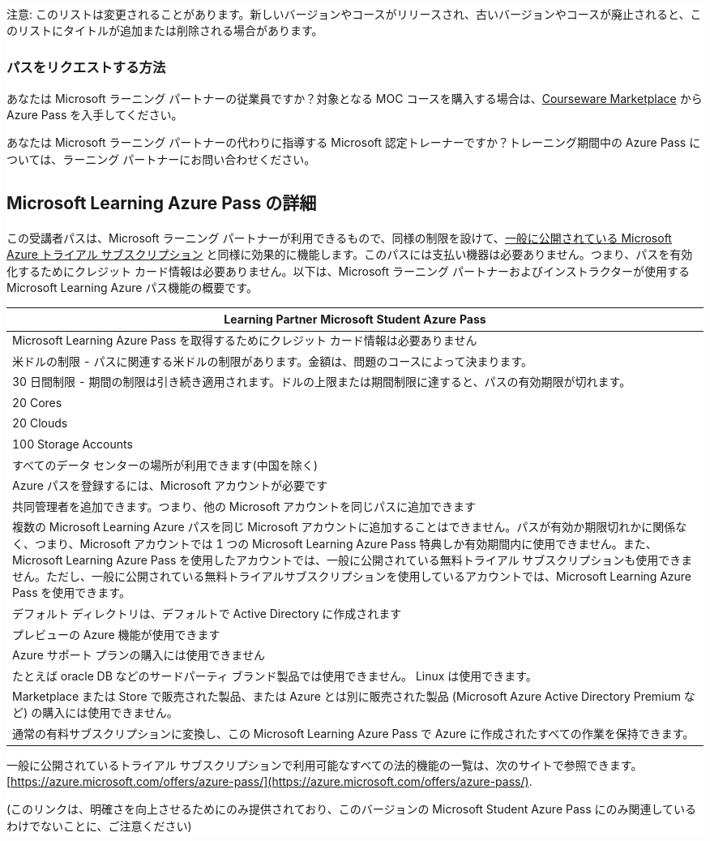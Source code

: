注意: このリストは変更されることがあります。新しいバージョンやコースがリリースされ、古いバージョンやコースが廃止されると、このリストにタイトルが追加または削除される場合があります。

### パスをリクエストする方法

あなたは Microsoft ラーニング パートナーの従業員ですか？対象となる MOC コースを購入する場合は、[Courseware Marketplace](https://shop.courseware-marketplace.com/) から Azure Pass を入手してください。

あなたは Microsoft ラーニング パートナーの代わりに指導する Microsoft 認定トレーナーですか？トレーニング期間中の Azure Pass については、ラーニング パートナーにお問い合わせください。

## Microsoft Learning Azure Pass の詳細

この受講者パスは、Microsoft ラーニング パートナーが利用できるもので、同様の制限を設けて、[一般に公開されている Microsoft Azure トライアル サブスクリプション](https://azure.microsoft.com/pricing/free-trial/) と同様に効果的に機能します。このパスには支払い機器は必要ありません。つまり、パスを有効化するためにクレジット カード情報は必要ありません。以下は、Microsoft ラーニング パートナーおよびインストラクターが使用する Microsoft Learning Azure パス機能の概要です。

| Learning Partner Microsoft Student Azure Pass |
| --- |
| Microsoft Learning Azure Pass を取得するためにクレジット カード情報は必要ありません |
| 米ドルの制限 - パスに関連する米ドルの制限があります。金額は、問題のコースによって決まります。|
| 30 日間制限 - 期間の制限は引き続き適用されます。ドルの上限または期間制限に達すると、パスの有効期限が切れます。|
| 20 Cores |
| 20 Clouds |
| 100 Storage Accounts |
| すべてのデータ センターの場所が利用できます(中国を除く) |
| Azure パスを登録するには、Microsoft アカウントが必要です |
| 共同管理者を追加できます。つまり、他の Microsoft アカウントを同じパスに追加できます |
| 複数の Microsoft Learning Azure パスを同じ Microsoft アカウントに追加することはできません。パスが有効か期限切れかに関係なく、つまり、Microsoft アカウントでは 1 つの Microsoft Learning Azure Pass 特典しか有効期間内に使用できません。また、Microsoft Learning Azure Pass を使用したアカウントでは、一般に公開されている無料トライアル サブスクリプションも使用できません。ただし、一般に公開されている無料トライアルサブスクリプションを使用しているアカウントでは、Microsoft Learning Azure Pass を使用できます。|
| デフォルト ディレクトリは、デフォルトで Active Directory に作成されます |
| プレビューの Azure 機能が使用できます |
| Azure サポート プランの購入には使用できません |
| たとえば oracle DB などのサードパーティ ブランド製品では使用できません。 Linux は使用できます。 |
| Marketplace または Store で販売された製品、または Azure とは別に販売された製品 (Microsoft Azure Active Directory Premium など) の購入には使用できません。|
| 通常の有料サブスクリプションに変換し、この Microsoft Learning Azure Pass で Azure に作成されたすべての作業を保持できます。|

一般に公開されているトライアル サブスクリプションで利用可能なすべての法的機能の一覧は、次のサイトで参照できます。[https://azure.microsoft.com/offers/azure-pass/](https://azure.microsoft.com/offers/azure-pass/).

(このリンクは、明確さを向上させるためにのみ提供されており、このバージョンの Microsoft Student Azure Pass にのみ関連しているわけでないことに、ご注意ください)
